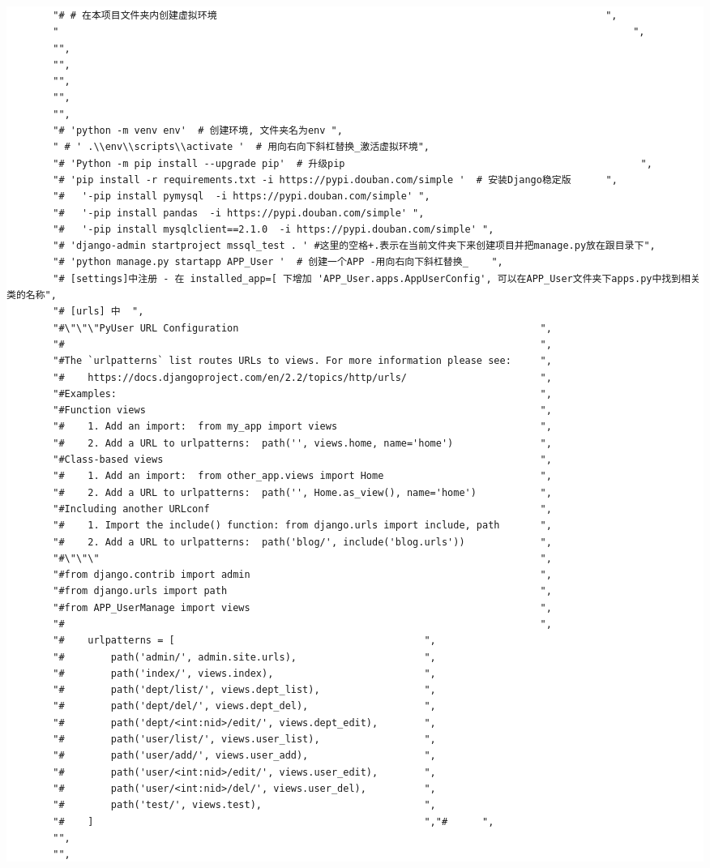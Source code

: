 			"# # 在本项目文件夹内创建虚拟环境                                                                   ",
			"                                                                                                   ",
			"",
			"",
			"",
			"",
			"",
			"# 'python -m venv env'  # 创建环境, 文件夹名为env ",
			" # ' .\\env\\scripts\\activate '  # 用向右向下斜杠替换_激活虚拟环境",
			"# 'Python -m pip install --upgrade pip'  # 升级pip                                                   ",
			"# 'pip install -r requirements.txt -i https://pypi.douban.com/simple '  # 安装Django稳定版      ",
			"#   '-pip install pymysql  -i https://pypi.douban.com/simple' ",
			"#   '-pip install pandas  -i https://pypi.douban.com/simple' ",
			"#   '-pip install mysqlclient==2.1.0  -i https://pypi.douban.com/simple' ",
			"# 'django-admin startproject mssql_test . ' #这里的空格+.表示在当前文件夹下来创建项目并把manage.py放在跟目录下",
			"# 'python manage.py startapp APP_User '  # 创建一个APP -用向右向下斜杠替换_    ",
			"# [settings]中注册 - 在 installed_app=[ 下增加 'APP_User.apps.AppUserConfig', 可以在APP_User文件夹下apps.py中找到相关类的名称",
			"# [urls] 中  ",
			"#\"\"\"PyUser URL Configuration                                                    ",
			"#                                                                                  ",
			"#The `urlpatterns` list routes URLs to views. For more information please see:     ",
			"#    https://docs.djangoproject.com/en/2.2/topics/http/urls/                       ",
			"#Examples:                                                                         ",
			"#Function views                                                                    ",
			"#    1. Add an import:  from my_app import views                                   ",
			"#    2. Add a URL to urlpatterns:  path('', views.home, name='home')               ",
			"#Class-based views                                                                 ",
			"#    1. Add an import:  from other_app.views import Home                           ",
			"#    2. Add a URL to urlpatterns:  path('', Home.as_view(), name='home')           ",
			"#Including another URLconf                                                         ",
			"#    1. Import the include() function: from django.urls import include, path       ",
			"#    2. Add a URL to urlpatterns:  path('blog/', include('blog.urls'))             ",
			"#\"\"\"                                                                            ",
			"#from django.contrib import admin                                                  ",
			"#from django.urls import path                                                      ",
			"#from APP_UserManage import views                                                  ",
			"#                                                                                  ",
			"#    urlpatterns = [                                           ",
			"#        path('admin/', admin.site.urls),                      ",
			"#        path('index/', views.index),                          ",
			"#        path('dept/list/', views.dept_list),                  ",
			"#        path('dept/del/', views.dept_del),                    ",
			"#        path('dept/<int:nid>/edit/', views.dept_edit),        ",
			"#        path('user/list/', views.user_list),                  ",
			"#        path('user/add/', views.user_add),                    ",
			"#        path('user/<int:nid>/edit/', views.user_edit),        ",
			"#        path('user/<int:nid>/del/', views.user_del),          ",
			"#        path('test/', views.test),                            ",
			"#    ]                                                         ","#      ",
			"",
			"",
